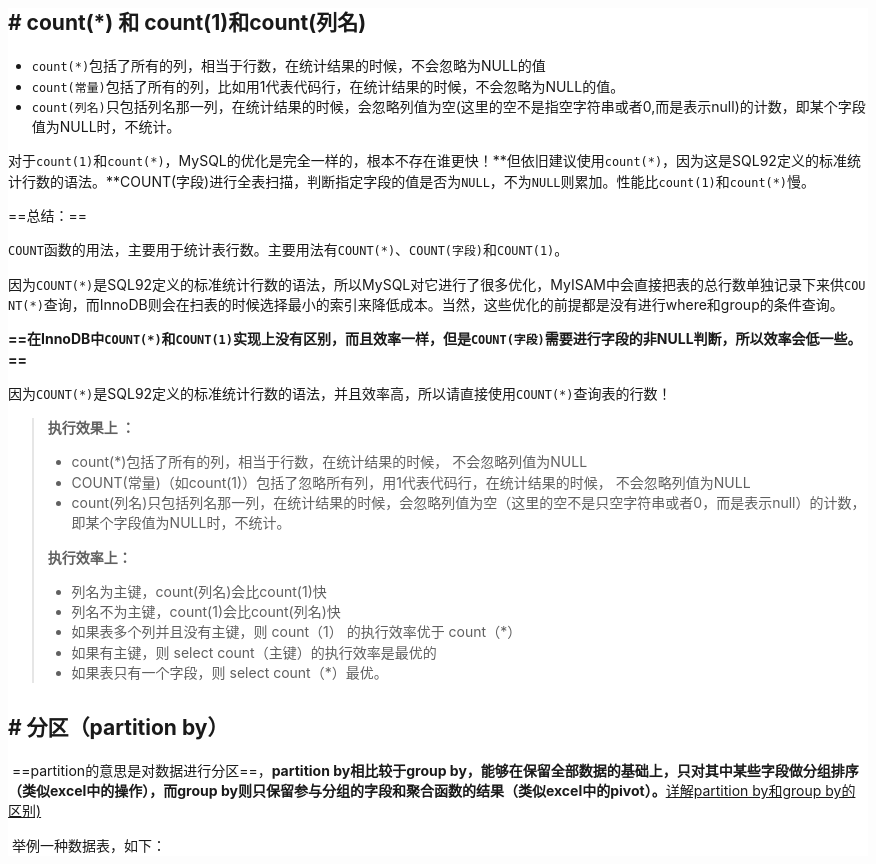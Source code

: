 ## #  count(*) 和 count(1)和count(列名)

- `count(*)`包括了所有的列，相当于行数，在统计结果的时候，不会忽略为NULL的值
- `count(常量)`包括了所有的列，比如用1代表代码行，在统计结果的时候，不会忽略为NULL的值。
- `count(列名)`只包括列名那一列，在统计结果的时候，会忽略列值为空(这里的空不是指空字符串或者0,而是表示null)的计数，即某个字段值为NULL时，不统计。

​		对于`count(1)`和`count(*)`，MySQL的优化是完全一样的，根本不存在谁更快！**但依旧建议使用`count(*)`，因为这是SQL92定义的标准统计行数的语法。**COUNT(字段)进行全表扫描，判断指定字段的值是否为`NULL`，不为`NULL`则累加。性能比`count(1)`和`count(*)`慢。

==总结：==

​		`COUNT`函数的用法，主要用于统计表行数。主要用法有`COUNT(*)`、`COUNT(字段)`和`COUNT(1)`。

​		因为`COUNT(*)`是SQL92定义的标准统计行数的语法，所以MySQL对它进行了很多优化，MyISAM中会直接把表的总行数单独记录下来供`COUNT(*)`查询，而InnoDB则会在扫表的时候选择最小的索引来降低成本。当然，这些优化的前提都是没有进行where和group的条件查询。

​		**==在InnoDB中`COUNT(*)`和`COUNT(1)`实现上没有区别，而且效率一样，但是`COUNT(字段)`需要进行字段的非NULL判断，所以效率会低一些。==**

因为`COUNT(*)`是SQL92定义的标准统计行数的语法，并且效率高，所以请直接使用`COUNT(*)`查询表的行数！

> **执行效果上 ：**  
>
> - count(*)包括了所有的列，相当于行数，在统计结果的时候， 不会忽略列值为NULL  
> - COUNT(常量)（如count(1)）包括了忽略所有列，用1代表代码行，在统计结果的时候， 不会忽略列值为NULL  
> - count(列名)只包括列名那一列，在统计结果的时候，会忽略列值为空（这里的空不是只空字符串或者0，而是表示null）的计数， 即某个字段值为NULL时，不统计。
>
> **执行效率上：**  
>
> - 列名为主键，count(列名)会比count(1)快  
> - 列名不为主键，count(1)会比count(列名)快  
> - 如果表多个列并且没有主键，则 count（1） 的执行效率优于 count（*）  
> - 如果有主键，则 select count（主键）的执行效率是最优的  
> - 如果表只有一个字段，则 select count（*）最优。

## #  分区（partition by）

​		==partition的意思是对数据进行分区==，**partition by相比较于group by，能够在保留全部数据的基础上，只对其中某些字段做分组排序（类似excel中的操作），而group by则只保留参与分组的字段和聚合函数的结果（类似excel中的pivot）。**[详解partition by和group by的区别)](https://www.jianshu.com/p/ef0d9d71eea3)

​		举例一种数据表，如下：

